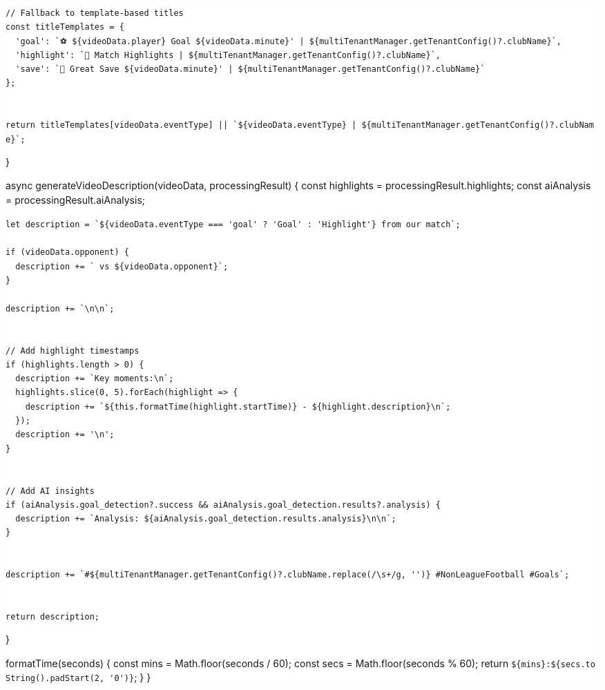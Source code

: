 
    // Fallback to template-based titles
    const titleTemplates = {
      'goal': `⚽ ${videoData.player} Goal ${videoData.minute}' | ${multiTenantManager.getTenantConfig()?.clubName}`,
      'highlight': `🎥 Match Highlights | ${multiTenantManager.getTenantConfig()?.clubName}`,
      'save': `🧤 Great Save ${videoData.minute}' | ${multiTenantManager.getTenantConfig()?.clubName}`
    };


    return titleTemplates[videoData.eventType] || `${videoData.eventType} | ${multiTenantManager.getTenantConfig()?.clubName}`;
  }


  async generateVideoDescription(videoData, processingResult) {
    const highlights = processingResult.highlights;
    const aiAnalysis = processingResult.aiAnalysis;
    
    let description = `${videoData.eventType === 'goal' ? 'Goal' : 'Highlight'} from our match`;
    
    if (videoData.opponent) {
      description += ` vs ${videoData.opponent}`;
    }
    
    description += `\n\n`;


    // Add highlight timestamps
    if (highlights.length > 0) {
      description += `Key moments:\n`;
      highlights.slice(0, 5).forEach(highlight => {
        description += `${this.formatTime(highlight.startTime)} - ${highlight.description}\n`;
      });
      description += '\n';
    }


    // Add AI insights
    if (aiAnalysis.goal_detection?.success && aiAnalysis.goal_detection.results?.analysis) {
      description += `Analysis: ${aiAnalysis.goal_detection.results.analysis}\n\n`;
    }


    description += `#${multiTenantManager.getTenantConfig()?.clubName.replace(/\s+/g, '')} #NonLeagueFootball #Goals`;


    return description;
  }


  formatTime(seconds) {
    const mins = Math.floor(seconds / 60);
    const secs = Math.floor(seconds % 60);
    return `${mins}:${secs.toString().padStart(2, '0')}`;
  }
}

